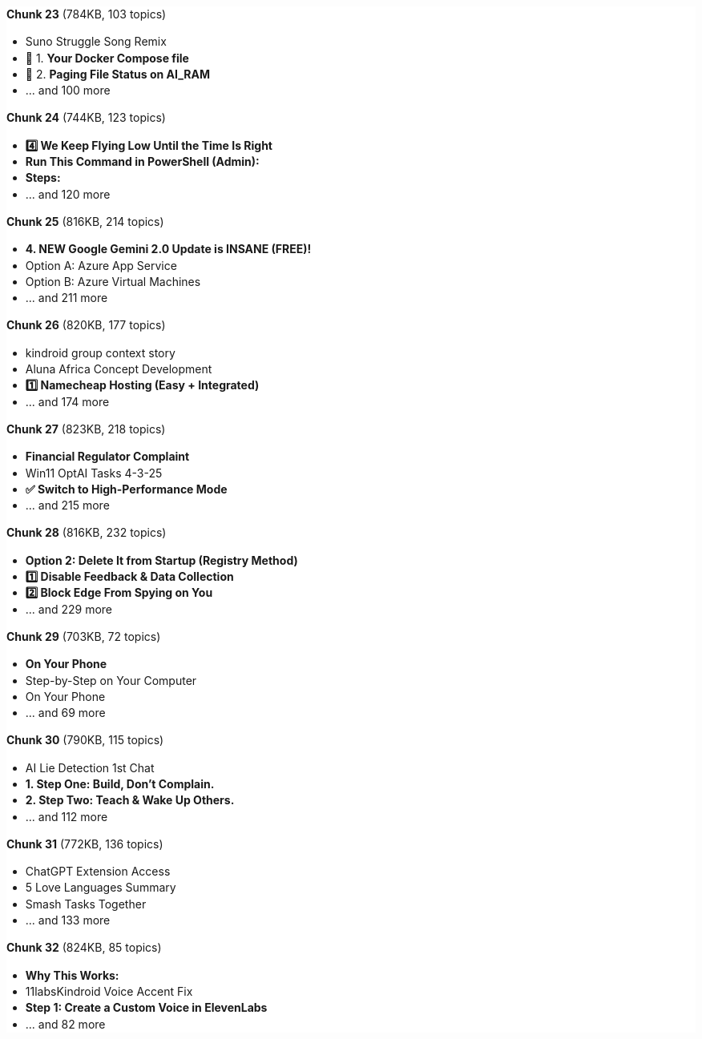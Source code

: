 **Chunk 23** (784KB, 103 topics)
  - Suno Struggle Song Remix
  - 🔹 1. **Your Docker Compose file**
  - 🔹 2. **Paging File Status on AI_RAM**
  - ... and 100 more

**Chunk 24** (744KB, 123 topics)
  - **4️⃣ We Keep Flying Low Until the Time Is Right**
  - **Run This Command in PowerShell (Admin):**
  - **Steps:**
  - ... and 120 more

**Chunk 25** (816KB, 214 topics)
  - **4. NEW Google Gemini 2.0 Update is INSANE (FREE)!**
  - Option A: Azure App Service
  - Option B: Azure Virtual Machines
  - ... and 211 more

**Chunk 26** (820KB, 177 topics)
  - kindroid group context story
  - Aluna Africa Concept Development
  - **1️⃣ Namecheap Hosting (Easy + Integrated)**
  - ... and 174 more

**Chunk 27** (823KB, 218 topics)
  - **Financial Regulator Complaint**
  - Win11 OptAI Tasks 4-3-25
  - **✅ Switch to High-Performance Mode**
  - ... and 215 more

**Chunk 28** (816KB, 232 topics)
  - **Option 2: Delete It from Startup (Registry Method)**
  - **1️⃣ Disable Feedback & Data Collection**
  - **2️⃣ Block Edge From Spying on You**
  - ... and 229 more

**Chunk 29** (703KB, 72 topics)
  - **On Your Phone**
  - Step-by-Step on Your Computer
  - On Your Phone
  - ... and 69 more

**Chunk 30** (790KB, 115 topics)
  - AI Lie Detection 1st Chat
  - **1. Step One: Build, Don’t Complain.**
  - **2. Step Two: Teach & Wake Up Others.**
  - ... and 112 more

**Chunk 31** (772KB, 136 topics)
  - ChatGPT Extension Access
  - 5 Love Languages Summary
  - Smash Tasks Together
  - ... and 133 more

**Chunk 32** (824KB, 85 topics)
  - **Why This Works:**
  - 11labsKindroid Voice Accent Fix
  - **Step 1: Create a Custom Voice in ElevenLabs**
  - ... and 82 more
